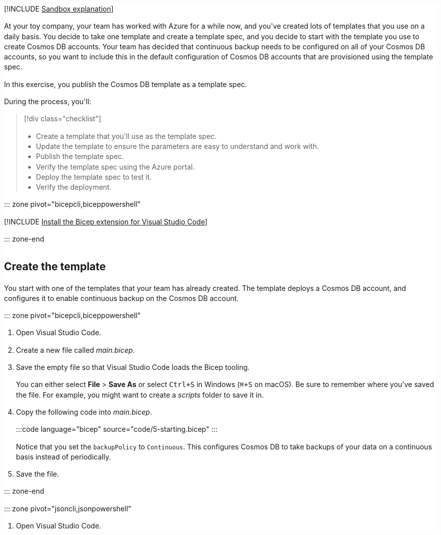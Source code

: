 [!INCLUDE [Sandbox explanation](../../includes/azure-template-exercise-sandbox-subscription.md)]

At your toy company, your team has worked with Azure for a while now, and you've created lots of templates that you use on a daily basis. You decide to take one template and create a template spec, and you decide to start with the template you use to create Cosmos DB accounts. Your team has decided that continuous backup needs to be configured on all of your Cosmos DB accounts, so you want to include this in the default configuration of Cosmos DB accounts that are provisioned using the template spec.

In this exercise, you publish the Cosmos DB template as a template spec.

During the process, you'll:

> [!div class="checklist"]
> * Create a template that you'll use as the template spec.
> * Update the template to ensure the parameters are easy to understand and work with.
> * Publish the template spec.
> * Verify the template spec using the Azure portal.
> * Deploy the template spec to test it.
> * Verify the deployment.

::: zone pivot="bicepcli,biceppowershell"

[!INCLUDE [Install the Bicep extension for Visual Studio Code](../../includes/azure-template-bicep-exercise-vscode-extension.md)]

::: zone-end

## Create the template

You start with one of the templates that your team has already created. The template deploys a Cosmos DB account, and configures it to enable continuous backup on the Cosmos DB account.

::: zone pivot="bicepcli,biceppowershell"

1. Open Visual Studio Code.

1. Create a new file called *main.bicep*.

1. Save the empty file so that Visual Studio Code loads the Bicep tooling. 
 
   You can either select **File** > **Save As** or select <kbd>Ctrl+S</kbd> in Windows (<kbd>⌘+S</kbd> on macOS). Be sure to remember where you've saved the file. For example, you might want to create a *scripts* folder to save it in.

1. Copy the following code into *main.bicep*.

   :::code language="bicep" source="code/5-starting.bicep" :::

   Notice that you set the `backupPolicy` to `Continuous`. This configures Cosmos DB to take backups of your data on a continuous basis instead of periodically.

1. Save the file.

::: zone-end

::: zone pivot="jsoncli,jsonpowershell"

1. Open Visual Studio Code.
